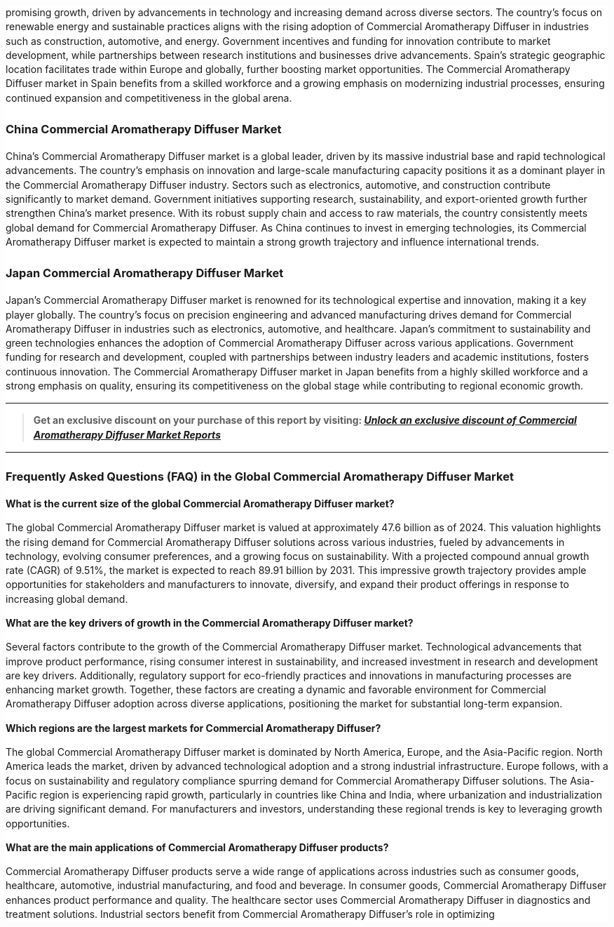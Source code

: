 promising growth, driven by advancements in technology and increasing demand across diverse sectors. The country&rsquo;s focus on renewable energy and sustainable practices aligns with the rising adoption of Commercial Aromatherapy Diffuser in industries such as construction, automotive, and energy. Government incentives and funding for innovation contribute to market development, while partnerships between research institutions and businesses drive advancements. Spain&rsquo;s strategic geographic location facilitates trade within Europe and globally, further boosting market opportunities. The Commercial Aromatherapy Diffuser market in Spain benefits from a skilled workforce and a growing emphasis on modernizing industrial processes, ensuring continued expansion and competitiveness in the global arena.</p><h3>China Commercial Aromatherapy Diffuser Market</h3><p>China&rsquo;s Commercial Aromatherapy Diffuser market is a global leader, driven by its massive industrial base and rapid technological advancements. The country&rsquo;s emphasis on innovation and large-scale manufacturing capacity positions it as a dominant player in the Commercial Aromatherapy Diffuser industry. Sectors such as electronics, automotive, and construction contribute significantly to market demand. Government initiatives supporting research, sustainability, and export-oriented growth further strengthen China&rsquo;s market presence. With its robust supply chain and access to raw materials, the country consistently meets global demand for Commercial Aromatherapy Diffuser. As China continues to invest in emerging technologies, its Commercial Aromatherapy Diffuser market is expected to maintain a strong growth trajectory and influence international trends.</p><h3>Japan Commercial Aromatherapy Diffuser Market</h3><p>Japan&rsquo;s Commercial Aromatherapy Diffuser market is renowned for its technological expertise and innovation, making it a key player globally. The country&rsquo;s focus on precision engineering and advanced manufacturing drives demand for Commercial Aromatherapy Diffuser in industries such as electronics, automotive, and healthcare. Japan&rsquo;s commitment to sustainability and green technologies enhances the adoption of Commercial Aromatherapy Diffuser across various applications. Government funding for research and development, coupled with partnerships between industry leaders and academic institutions, fosters continuous innovation. The Commercial Aromatherapy Diffuser market in Japan benefits from a highly skilled workforce and a strong emphasis on quality, ensuring its competitiveness on the global stage while contributing to regional economic growth.</p><hr /><blockquote><p><strong>Get an exclusive discount on your purchase of this report by visiting: <em><a href="://marketresearchpulse.com/ask-for-discount/119591?utm_source=Github&amp;utm_medium=0111">Unlock an exclusive discount of Commercial Aromatherapy Diffuser Market Reports</a></em>&nbsp;</strong></p></blockquote><hr /><h3>Frequently Asked Questions (FAQ) in the Global Commercial Aromatherapy Diffuser Market</h3><p><strong>What is the current size of the global Commercial Aromatherapy Diffuser market?</strong></p><p>The global Commercial Aromatherapy Diffuser market is valued at approximately 47.6 billion as of 2024. This valuation highlights the rising demand for Commercial Aromatherapy Diffuser solutions across various industries, fueled by advancements in technology, evolving consumer preferences, and a growing focus on sustainability. With a projected compound annual growth rate (CAGR) of 9.51%, the market is expected to reach 89.91 billion by 2031. This impressive growth trajectory provides ample opportunities for stakeholders and manufacturers to innovate, diversify, and expand their product offerings in response to increasing global demand.</p><p><strong>What are the key drivers of growth in the Commercial Aromatherapy Diffuser market?</strong></p><p>Several factors contribute to the growth of the Commercial Aromatherapy Diffuser market. Technological advancements that improve product performance, rising consumer interest in sustainability, and increased investment in research and development are key drivers. Additionally, regulatory support for eco-friendly practices and innovations in manufacturing processes are enhancing market growth. Together, these factors are creating a dynamic and favorable environment for Commercial Aromatherapy Diffuser adoption across diverse applications, positioning the market for substantial long-term expansion.</p><p><strong>Which regions are the largest markets for Commercial Aromatherapy Diffuser?</strong></p><p>The global Commercial Aromatherapy Diffuser market is dominated by North America, Europe, and the Asia-Pacific region. North America leads the market, driven by advanced technological adoption and a strong industrial infrastructure. Europe follows, with a focus on sustainability and regulatory compliance spurring demand for Commercial Aromatherapy Diffuser solutions. The Asia-Pacific region is experiencing rapid growth, particularly in countries like China and India, where urbanization and industrialization are driving significant demand. For manufacturers and investors, understanding these regional trends is key to leveraging growth opportunities.</p><p><strong>What are the main applications of Commercial Aromatherapy Diffuser products?</strong></p><p>Commercial Aromatherapy Diffuser products serve a wide range of applications across industries such as consumer goods, healthcare, automotive, industrial manufacturing, and food and beverage. In consumer goods, Commercial Aromatherapy Diffuser enhances product performance and quality. The healthcare sector uses Commercial Aromatherapy Diffuser in diagnostics and treatment solutions. Industrial sectors benefit from Commercial Aromatherapy Diffuser&rsquo;s role in optimizing